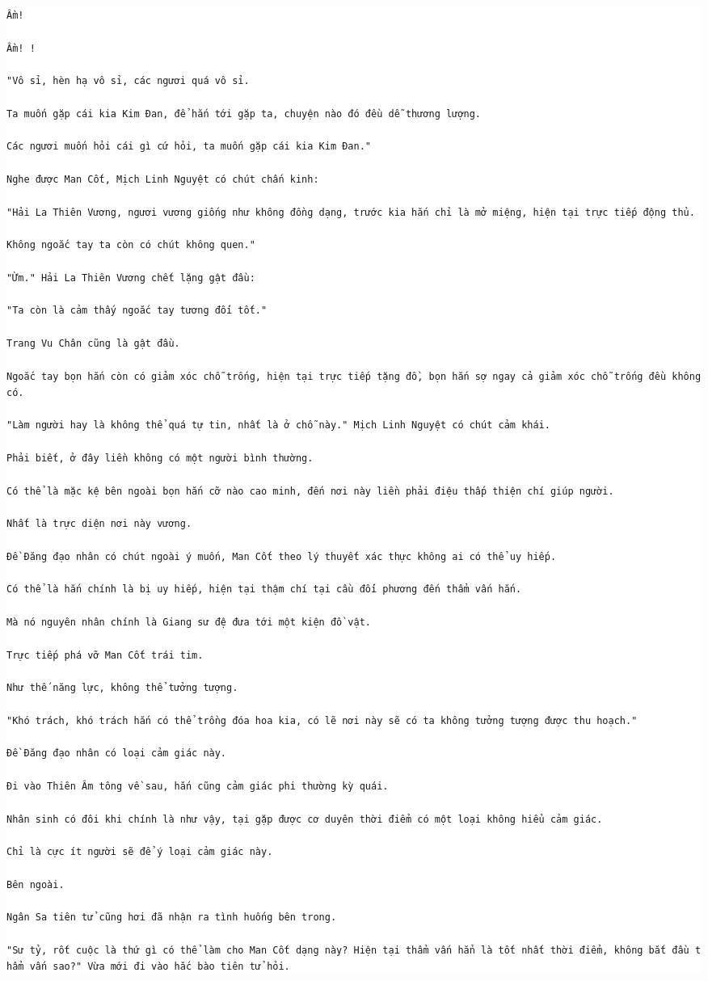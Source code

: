 	Ầm!

	Ầm! !

	"Vô sỉ, hèn hạ vô sỉ, các ngươi quá vô sỉ.

	Ta muốn gặp cái kia Kim Đan, để hắn tới gặp ta, chuyện nào đó đều dễ thương lượng.

	Các ngươi muốn hỏi cái gì cứ hỏi, ta muốn gặp cái kia Kim Đan."

	Nghe được Man Cốt, Mịch Linh Nguyệt có chút chấn kinh:

	"Hải La Thiên Vương, ngươi vương giống như không đồng dạng, trước kia hắn chỉ là mở miệng, hiện tại trực tiếp động thủ.

	Không ngoắc tay ta còn có chút không quen."

	"Ừm." Hải La Thiên Vương chết lặng gật đầu:

	"Ta còn là cảm thấy ngoắc tay tương đối tốt."

	Trang Vu Chân cũng là gật đầu.

	Ngoắc tay bọn hắn còn có giảm xóc chỗ trống, hiện tại trực tiếp tặng đồ, bọn hắn sợ ngay cả giảm xóc chỗ trống đều không có.

	"Làm người hay là không thể quá tự tin, nhất là ở chỗ này." Mịch Linh Nguyệt có chút cảm khái.

	Phải biết, ở đây liền không có một người bình thường.

	Có thể là mặc kệ bên ngoài bọn hắn cỡ nào cao minh, đến nơi này liền phải điệu thấp thiện chí giúp người.

	Nhất là trực diện nơi này vương.

	Đề Đăng đạo nhân có chút ngoài ý muốn, Man Cốt theo lý thuyết xác thực không ai có thể uy hiếp.

	Có thể là hắn chính là bị uy hiếp, hiện tại thậm chí tại cầu đối phương đến thẩm vấn hắn.

	Mà nó nguyên nhân chính là Giang sư đệ đưa tới một kiện đồ vật.

	Trực tiếp phá vỡ Man Cốt trái tim.

	Như thế năng lực, không thể tưởng tượng.

	"Khó trách, khó trách hắn có thể trồng đóa hoa kia, có lẽ nơi này sẽ có ta không tưởng tượng được thu hoạch."

	Đề Đăng đạo nhân có loại cảm giác này.

	Đi vào Thiên Âm tông về sau, hắn cũng cảm giác phi thường kỳ quái.

	Nhân sinh có đôi khi chính là như vậy, tại gặp được cơ duyên thời điểm có một loại không hiểu cảm giác.

	Chỉ là cực ít người sẽ để ý loại cảm giác này.

	Bên ngoài.

	Ngân Sa tiên tử cũng hơi đã nhận ra tình huống bên trong.

	"Sư tỷ, rốt cuộc là thứ gì có thể làm cho Man Cốt dạng này? Hiện tại thẩm vấn hẳn là tốt nhất thời điểm, không bắt đầu thẩm vấn sao?" Vừa mới đi vào hắc bào tiên tử hỏi.
